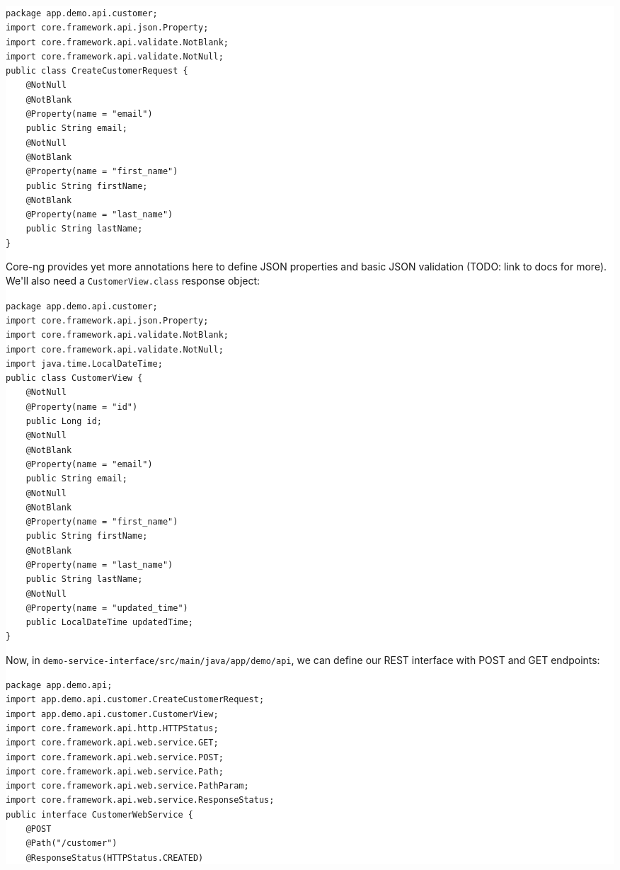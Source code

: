 ```
package app.demo.api.customer;
import core.framework.api.json.Property;
import core.framework.api.validate.NotBlank;
import core.framework.api.validate.NotNull;
public class CreateCustomerRequest {
    @NotNull
    @NotBlank
    @Property(name = "email")
    public String email;
    @NotNull
    @NotBlank
    @Property(name = "first_name")
    public String firstName;
    @NotBlank
    @Property(name = "last_name")
    public String lastName;
}
```
Core-ng provides yet more annotations here to define JSON properties and basic JSON validation (TODO: link to docs for more). We'll also need a `CustomerView.class` response object:

```
package app.demo.api.customer;
import core.framework.api.json.Property;
import core.framework.api.validate.NotBlank;
import core.framework.api.validate.NotNull;
import java.time.LocalDateTime;
public class CustomerView {
    @NotNull
    @Property(name = "id")
    public Long id;
    @NotNull
    @NotBlank
    @Property(name = "email")
    public String email;
    @NotNull
    @NotBlank
    @Property(name = "first_name")
    public String firstName;
    @NotBlank
    @Property(name = "last_name")
    public String lastName;
    @NotNull
    @Property(name = "updated_time")
    public LocalDateTime updatedTime;
}
```
Now, in `demo-service-interface/src/main/java/app/demo/api`, we can define our REST interface with POST and GET endpoints:

```
package app.demo.api;
import app.demo.api.customer.CreateCustomerRequest;
import app.demo.api.customer.CustomerView;
import core.framework.api.http.HTTPStatus;
import core.framework.api.web.service.GET;
import core.framework.api.web.service.POST;
import core.framework.api.web.service.Path;
import core.framework.api.web.service.PathParam;
import core.framework.api.web.service.ResponseStatus;
public interface CustomerWebService {
    @POST
    @Path("/customer")
    @ResponseStatus(HTTPStatus.CREATED)
```